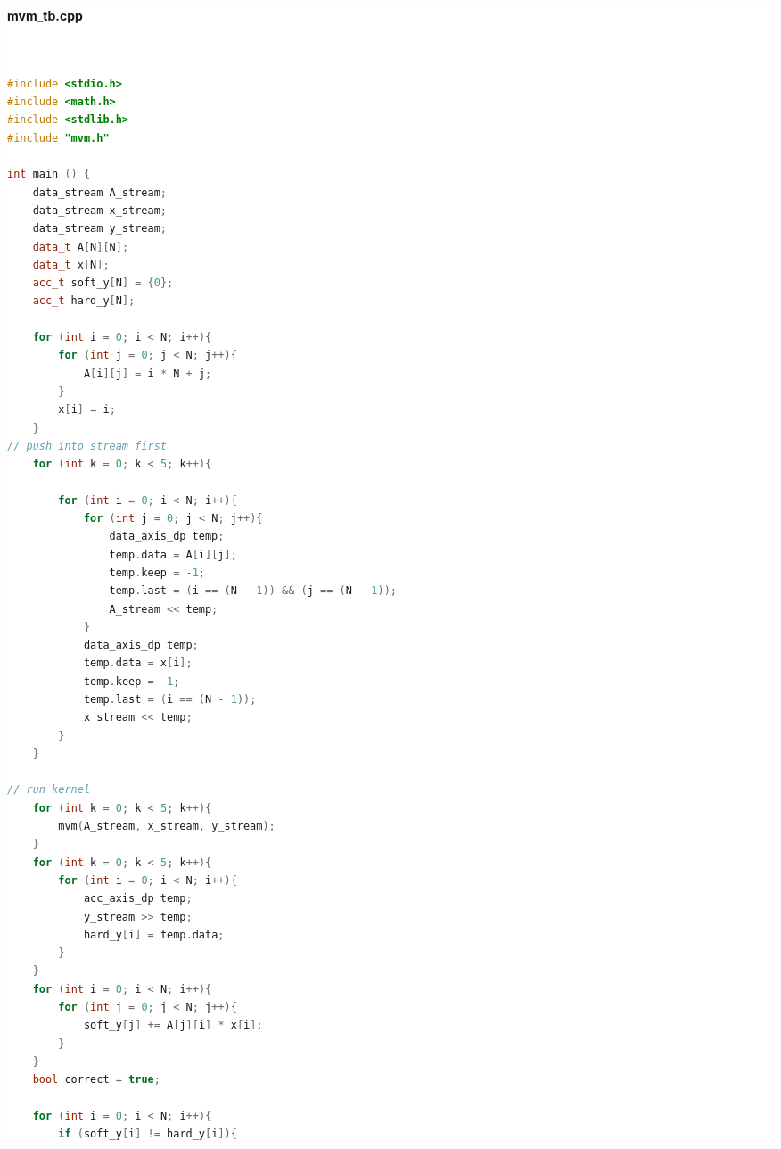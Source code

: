 **mvm_tb.cpp**

```c++


#include <stdio.h>
#include <math.h>
#include <stdlib.h>
#include "mvm.h"

int main () {
	data_stream A_stream;
	data_stream x_stream;
	data_stream y_stream;
	data_t A[N][N];
	data_t x[N];
	acc_t soft_y[N] = {0};
	acc_t hard_y[N];

	for (int i = 0; i < N; i++){
		for (int j = 0; j < N; j++){
			A[i][j] = i * N + j;
		}
		x[i] = i;
	}
// push into stream first
	for (int k = 0; k < 5; k++){

		for (int i = 0; i < N; i++){
			for (int j = 0; j < N; j++){
				data_axis_dp temp;
				temp.data = A[i][j];
				temp.keep = -1;
				temp.last = (i == (N - 1)) && (j == (N - 1));
				A_stream << temp;
			}
			data_axis_dp temp;
			temp.data = x[i];
			temp.keep = -1;
			temp.last = (i == (N - 1));
			x_stream << temp;
		}
	}

// run kernel
	for (int k = 0; k < 5; k++){
		mvm(A_stream, x_stream, y_stream);
	}
	for (int k = 0; k < 5; k++){
		for (int i = 0; i < N; i++){
			acc_axis_dp temp;
			y_stream >> temp;
			hard_y[i] = temp.data;
		}
	}
	for (int i = 0; i < N; i++){
		for (int j = 0; j < N; j++){
			soft_y[j] += A[j][i] * x[i];
		}
	}
	bool correct = true;

	for (int i = 0; i < N; i++){
		if (soft_y[i] != hard_y[i]){
```